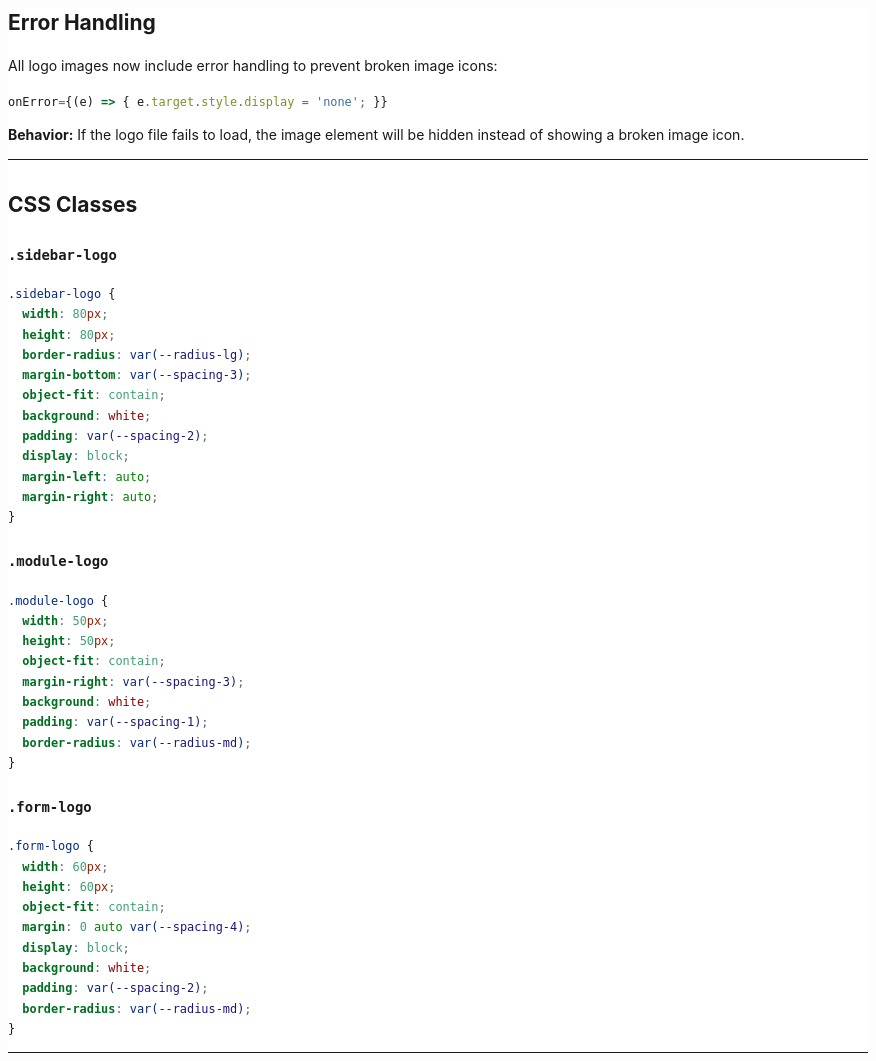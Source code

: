 
## Error Handling

All logo images now include error handling to prevent broken image icons:

```javascript
onError={(e) => { e.target.style.display = 'none'; }}
```

**Behavior:** If the logo file fails to load, the image element will be hidden instead of showing a broken image icon.

---

## CSS Classes

### `.sidebar-logo`
```css
.sidebar-logo {
  width: 80px;
  height: 80px;
  border-radius: var(--radius-lg);
  margin-bottom: var(--spacing-3);
  object-fit: contain;
  background: white;
  padding: var(--spacing-2);
  display: block;
  margin-left: auto;
  margin-right: auto;
}
```

### `.module-logo`
```css
.module-logo {
  width: 50px;
  height: 50px;
  object-fit: contain;
  margin-right: var(--spacing-3);
  background: white;
  padding: var(--spacing-1);
  border-radius: var(--radius-md);
}
```

### `.form-logo`
```css
.form-logo {
  width: 60px;
  height: 60px;
  object-fit: contain;
  margin: 0 auto var(--spacing-4);
  display: block;
  background: white;
  padding: var(--spacing-2);
  border-radius: var(--radius-md);
}
```

---